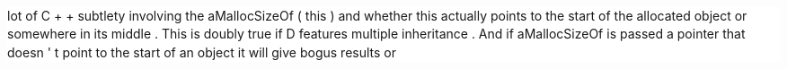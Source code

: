 lot
of
C
+
+
subtlety
involving
the
aMallocSizeOf
(
this
)
and
whether
this
actually
points
to
the
start
of
the
allocated
object
or
somewhere
in
its
middle
.
This
is
doubly
true
if
D
features
multiple
inheritance
.
And
if
aMallocSizeOf
is
passed
a
pointer
that
doesn
'
t
point
to
the
start
of
an
object
it
will
give
bogus
results
or